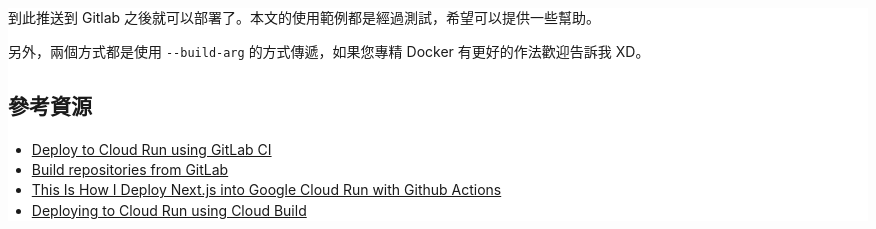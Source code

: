 到此推送到 Gitlab 之後就可以部署了。本文的使用範例都是經過測試，希望可以提供一些幫助。


另外，兩個方式都是使用 `--build-arg` 的方式傳遞，如果您專精 Docker 有更好的作法歡迎告訴我 XD。

## 參考資源


- [Deploy to Cloud Run using GitLab CI](https://medium.com/google-cloud/deploy-to-cloud-run-using-gitlab-ci-e056685b8eeb)
- [Build repositories from GitLab](https://cloud.google.com/build/docs/automating-builds/gitlab/build-repos-from-gitlab)
- [This Is How I Deploy Next.js into Google Cloud Run with Github Actions](https://medium.com/weekly-webtips/this-is-how-i-deploy-next-js-into-google-cloud-run-with-github-actions-1d7d2de9d203)
- [Deploying to Cloud Run using Cloud Build](https://cloud.google.com/build/docs/deploying-builds/deploy-cloud-run)